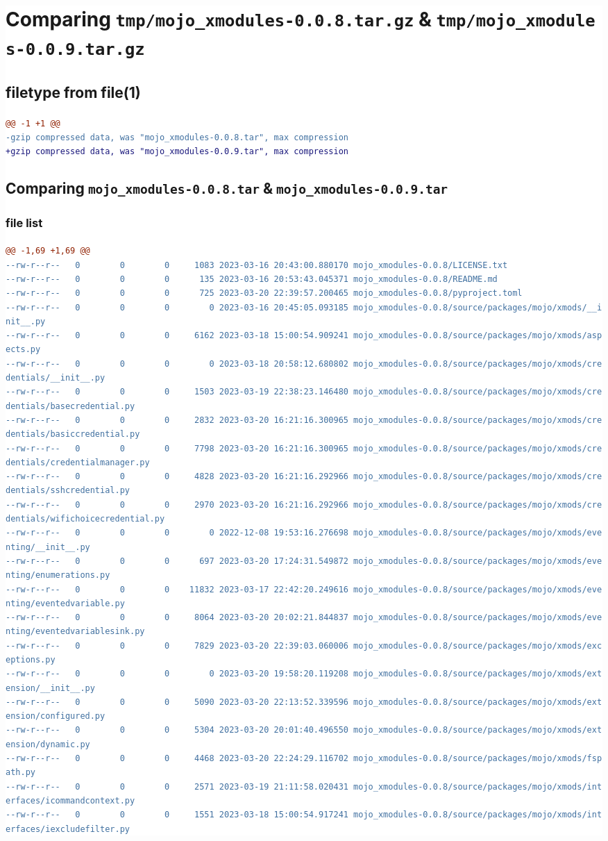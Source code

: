 # Comparing `tmp/mojo_xmodules-0.0.8.tar.gz` & `tmp/mojo_xmodules-0.0.9.tar.gz`

## filetype from file(1)

```diff
@@ -1 +1 @@
-gzip compressed data, was "mojo_xmodules-0.0.8.tar", max compression
+gzip compressed data, was "mojo_xmodules-0.0.9.tar", max compression
```

## Comparing `mojo_xmodules-0.0.8.tar` & `mojo_xmodules-0.0.9.tar`

### file list

```diff
@@ -1,69 +1,69 @@
--rw-r--r--   0        0        0     1083 2023-03-16 20:43:00.880170 mojo_xmodules-0.0.8/LICENSE.txt
--rw-r--r--   0        0        0      135 2023-03-16 20:53:43.045371 mojo_xmodules-0.0.8/README.md
--rw-r--r--   0        0        0      725 2023-03-20 22:39:57.200465 mojo_xmodules-0.0.8/pyproject.toml
--rw-r--r--   0        0        0        0 2023-03-16 20:45:05.093185 mojo_xmodules-0.0.8/source/packages/mojo/xmods/__init__.py
--rw-r--r--   0        0        0     6162 2023-03-18 15:00:54.909241 mojo_xmodules-0.0.8/source/packages/mojo/xmods/aspects.py
--rw-r--r--   0        0        0        0 2023-03-18 20:58:12.680802 mojo_xmodules-0.0.8/source/packages/mojo/xmods/credentials/__init__.py
--rw-r--r--   0        0        0     1503 2023-03-19 22:38:23.146480 mojo_xmodules-0.0.8/source/packages/mojo/xmods/credentials/basecredential.py
--rw-r--r--   0        0        0     2832 2023-03-20 16:21:16.300965 mojo_xmodules-0.0.8/source/packages/mojo/xmods/credentials/basiccredential.py
--rw-r--r--   0        0        0     7798 2023-03-20 16:21:16.300965 mojo_xmodules-0.0.8/source/packages/mojo/xmods/credentials/credentialmanager.py
--rw-r--r--   0        0        0     4828 2023-03-20 16:21:16.292966 mojo_xmodules-0.0.8/source/packages/mojo/xmods/credentials/sshcredential.py
--rw-r--r--   0        0        0     2970 2023-03-20 16:21:16.292966 mojo_xmodules-0.0.8/source/packages/mojo/xmods/credentials/wifichoicecredential.py
--rw-r--r--   0        0        0        0 2022-12-08 19:53:16.276698 mojo_xmodules-0.0.8/source/packages/mojo/xmods/eventing/__init__.py
--rw-r--r--   0        0        0      697 2023-03-20 17:24:31.549872 mojo_xmodules-0.0.8/source/packages/mojo/xmods/eventing/enumerations.py
--rw-r--r--   0        0        0    11832 2023-03-17 22:42:20.249616 mojo_xmodules-0.0.8/source/packages/mojo/xmods/eventing/eventedvariable.py
--rw-r--r--   0        0        0     8064 2023-03-20 20:02:21.844837 mojo_xmodules-0.0.8/source/packages/mojo/xmods/eventing/eventedvariablesink.py
--rw-r--r--   0        0        0     7829 2023-03-20 22:39:03.060006 mojo_xmodules-0.0.8/source/packages/mojo/xmods/exceptions.py
--rw-r--r--   0        0        0        0 2023-03-20 19:58:20.119208 mojo_xmodules-0.0.8/source/packages/mojo/xmods/extension/__init__.py
--rw-r--r--   0        0        0     5090 2023-03-20 22:13:52.339596 mojo_xmodules-0.0.8/source/packages/mojo/xmods/extension/configured.py
--rw-r--r--   0        0        0     5304 2023-03-20 20:01:40.496550 mojo_xmodules-0.0.8/source/packages/mojo/xmods/extension/dynamic.py
--rw-r--r--   0        0        0     4468 2023-03-20 22:24:29.116702 mojo_xmodules-0.0.8/source/packages/mojo/xmods/fspath.py
--rw-r--r--   0        0        0     2571 2023-03-19 21:11:58.020431 mojo_xmodules-0.0.8/source/packages/mojo/xmods/interfaces/icommandcontext.py
--rw-r--r--   0        0        0     1551 2023-03-18 15:00:54.917241 mojo_xmodules-0.0.8/source/packages/mojo/xmods/interfaces/iexcludefilter.py
```